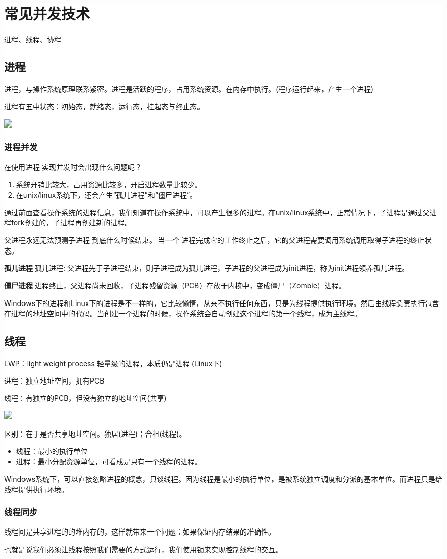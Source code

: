 
# 常见并发技术

进程、线程、协程

## 进程

进程，与操作系统原理联系紧密。进程是活跃的程序，占用系统资源。在内存中执行。(程序运行起来，产生一个进程)


进程有五中状态：初始态，就绪态，运行态，挂起态与终止态。

![](http://qiniu.liulei.life/20220605154029.png)


### 进程并发

在使用进程 实现并发时会出现什么问题呢？
1. 系统开销比较大，占用资源比较多，开启进程数量比较少。
1. 在unix/linux系统下，还会产生“孤儿进程”和“僵尸进程”。

通过前面查看操作系统的进程信息，我们知道在操作系统中，可以产生很多的进程。在unix/linux系统中，正常情况下，子进程是通过父进程fork创建的，子进程再创建新的进程。

父进程永远无法预测子进程 到底什么时候结束。 当一个 进程完成它的工作终止之后，它的父进程需要调用系统调用取得子进程的终止状态。

**孤儿进程**
孤儿进程: 父进程先于子进程结束，则子进程成为孤儿进程，子进程的父进程成为init进程，称为init进程领养孤儿进程。

**僵尸进程**
进程终止，父进程尚未回收，子进程残留资源（PCB）存放于内核中，变成僵尸（Zombie）进程。  

Windows下的进程和Linux下的进程是不一样的，它比较懒惰，从来不执行任何东西，只是为线程提供执行环境。然后由线程负责执行包含在进程的地址空间中的代码。当创建一个进程的时候，操作系统会自动创建这个进程的第一个线程，成为主线程。


## 线程

LWP：light weight process 轻量级的进程，本质仍是进程 (Linux下)

进程：独立地址空间，拥有PCB 

线程：有独立的PCB，但没有独立的地址空间(共享)

![](http://qiniu.liulei.life/20220605154336.png)

区别：在于是否共享地址空间。独居(进程)；合租(线程)。
- 线程：最小的执行单位
- 进程：最小分配资源单位，可看成是只有一个线程的进程。

Windows系统下，可以直接忽略进程的概念，只谈线程。因为线程是最小的执行单位，是被系统独立调度和分派的基本单位。而进程只是给线程提供执行环境。


### 线程同步

线程间是共享进程的的堆内存的，这样就带来一个问题：如果保证内存结果的准确性。

也就是说我们必须让线程按照我们需要的方式运行，我们使用锁来实现控制线程的交互。
